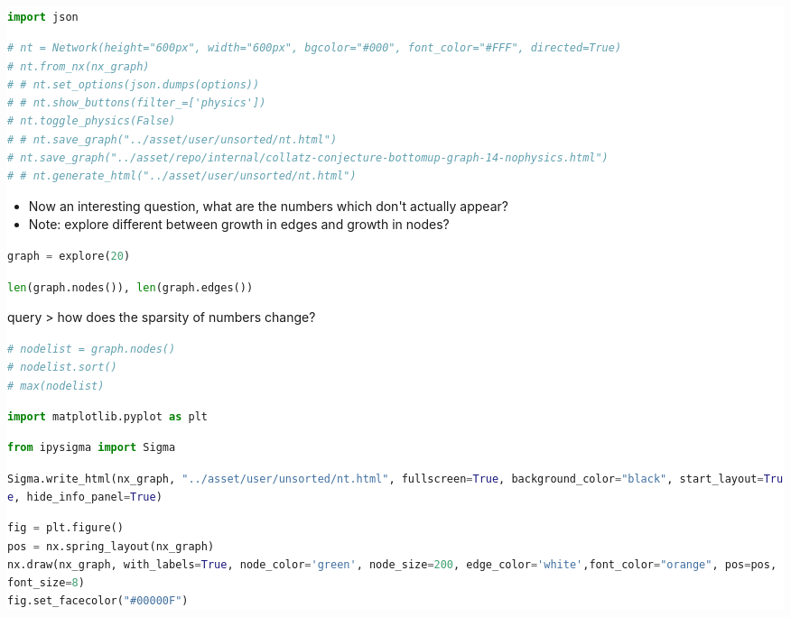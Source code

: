 ```python
import json
```

```python
# nt = Network(height="600px", width="600px", bgcolor="#000", font_color="#FFF", directed=True)
# nt.from_nx(nx_graph)
# # nt.set_options(json.dumps(options))
# # nt.show_buttons(filter_=['physics'])
# nt.toggle_physics(False)
# # nt.save_graph("../asset/user/unsorted/nt.html")
# nt.save_graph("../asset/repo/internal/collatz-conjecture-bottomup-graph-14-nophysics.html")
# # nt.generate_html("../asset/user/unsorted/nt.html")
```

- Now an interesting question, what are the numbers which don't actually appear?
- Note: explore different between growth in edges and growth in nodes?

```python
graph = explore(20)
```

```python
len(graph.nodes()), len(graph.edges())
```

query > how does the sparsity of numbers change?

```python
# nodelist = graph.nodes()
# nodelist.sort()
# max(nodelist)
```

```python
import matplotlib.pyplot as plt
```

```python
from ipysigma import Sigma
```

```python
Sigma.write_html(nx_graph, "../asset/user/unsorted/nt.html", fullscreen=True, background_color="black", start_layout=True, hide_info_panel=True)
```

```python

```

```python
fig = plt.figure()
pos = nx.spring_layout(nx_graph)
nx.draw(nx_graph, with_labels=True, node_color='green', node_size=200, edge_color='white',font_color="orange", pos=pos, font_size=8)
fig.set_facecolor("#00000F")
```

```python

```

```python

```

```python

```
